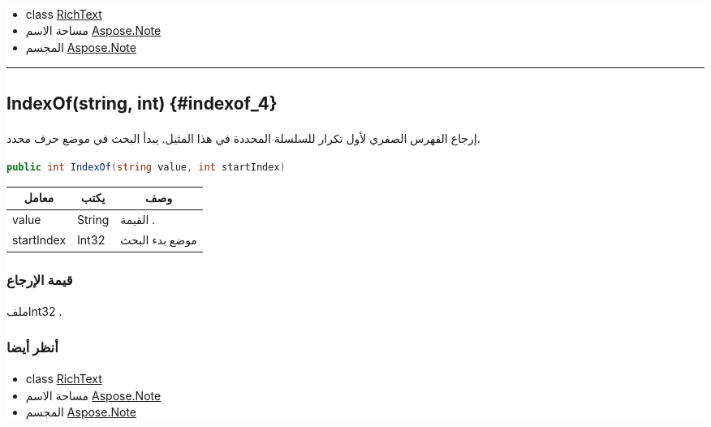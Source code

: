 * class [RichText](../)
* مساحة الاسم [Aspose.Note](../../richtext/)
* المجسم [Aspose.Note](../../../)

---

## IndexOf(string, int) {#indexof_4}

إرجاع الفهرس الصفري لأول تكرار للسلسلة المحددة في هذا المثيل. يبدأ البحث في موضع حرف محدد.

```csharp
public int IndexOf(string value, int startIndex)
```

| معامل | يكتب | وصف |
| --- | --- | --- |
| value | String | القيمة . |
| startIndex | Int32 | موضع بدء البحث |

### قيمة الإرجاع

ملفInt32 .

### أنظر أيضا

* class [RichText](../)
* مساحة الاسم [Aspose.Note](../../richtext/)
* المجسم [Aspose.Note](../../../)


